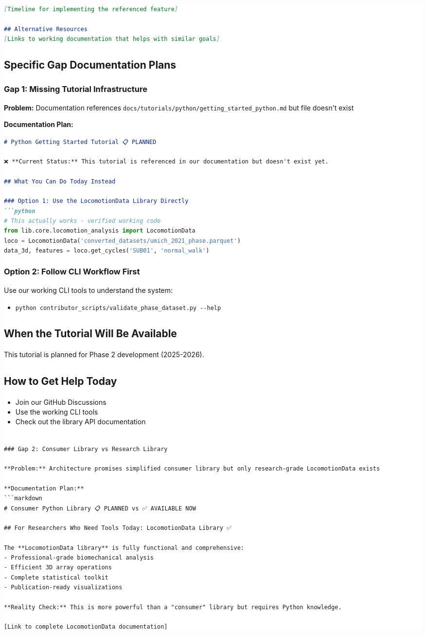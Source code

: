 ```markdown
[Timeline for implementing the referenced feature]

## Alternative Resources
[Links to working documentation that helps with similar goals]
```

## Specific Gap Documentation Plans

### Gap 1: Missing Tutorial Infrastructure

**Problem:** Documentation references `docs/tutorials/python/getting_started_python.md` but file doesn't exist

**Documentation Plan:**
```markdown
# Python Getting Started Tutorial 📋 PLANNED

❌ **Current Status:** This tutorial is referenced in our documentation but doesn't exist yet.

## What You Can Do Today Instead

### Option 1: Use the LocomotionData Library Directly
```python
# This actually works - verified working code
from lib.core.locomotion_analysis import LocomotionData
loco = LocomotionData('converted_datasets/umich_2021_phase.parquet')
data_3d, features = loco.get_cycles('SUB01', 'normal_walk')
```

### Option 2: Follow CLI Workflow First
Use our working CLI tools to understand the system:
- `python contributor_scripts/validate_phase_dataset.py --help`

## When the Tutorial Will Be Available
This tutorial is planned for Phase 2 development (2025-2026).

## How to Get Help Today
- Join our GitHub Discussions
- Use the working CLI tools
- Check out the library API documentation
```

### Gap 2: Consumer Library vs Research Library

**Problem:** Architecture promises simplified consumer library but only research-grade LocomotionData exists

**Documentation Plan:**
```markdown
# Consumer Python Library 📋 PLANNED vs ✅ AVAILABLE NOW

## For Researchers Who Need Tools Today: LocomotionData Library ✅

The **LocomotionData library** is fully functional and comprehensive:
- Professional-grade biomechanical analysis
- Efficient 3D array operations
- Complete statistical toolkit
- Publication-ready visualizations

**Reality Check:** This is more powerful than a "consumer" library but requires Python knowledge.

[Link to complete LocomotionData documentation]
```